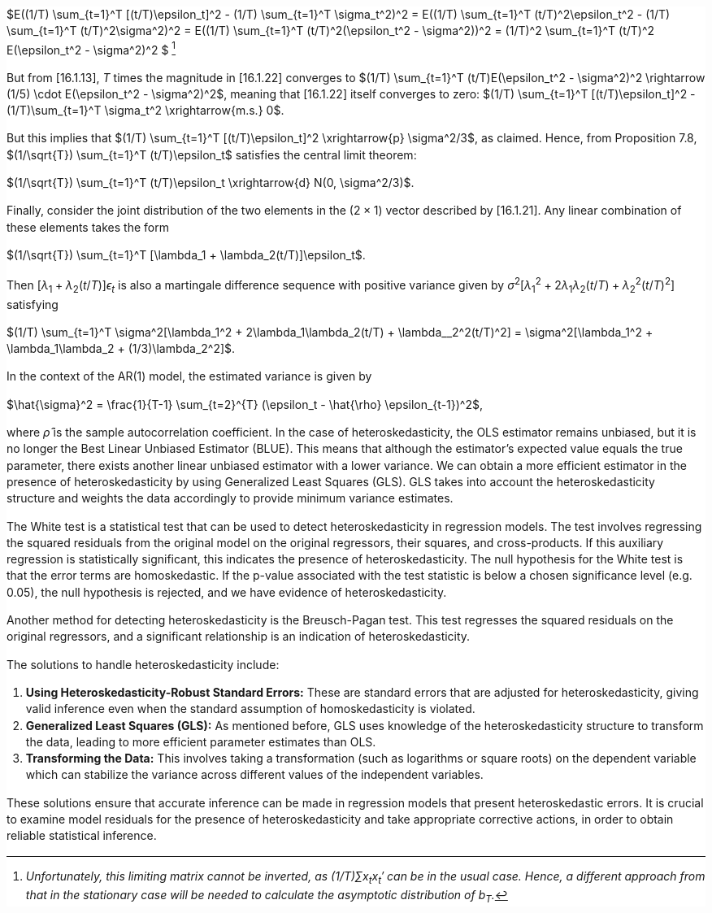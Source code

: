 [^28]: *Consider the first term in the last expression of [16.1.18]. Substituting from [16.1.17] and [16.1.16], ${Y_T (\sum x_t x_t')^{-1} Y_T^{-1}} = [T^{-1/2}  \quad 0 ; 0  \quad T^{-3/2}]  [ \sum 1  \quad \sum t ; \sum t  \quad \sum t^2 ]^{-1} [T^{-1/2} \quad 0 ; 0 \quad T^{-3/2}] = [T^{-1/2}  \quad 0 ; 0  \quad T^{-3/2}] [T  \quad T(T+1)/2 ; T(T+1)/2  \quad T(T+1)(2T+1)/6 ]^{-1} [T^{-1/2} \quad 0 ; 0 \quad T^{-3/2}]$*
[^29]: *Thus, it follows from [16.1.11] and [16.1.12] that  {Y_T (Σ x_t x_t')^-1 Y_T^-1}  -> Q = [1  1/2 ; 1/2  1/3]*
[^30]: *Turning next to the second term in [16.1.18], $Y_T \sum x_t \epsilon_t = [ T^{-1/2} 0 ; 0 T^{-3/2} ] [Σ \epsilon_t  ; Σ t \epsilon_t] = [ (1/\sqrt{T}) Σ \epsilon_t ; (1/√T) Σ (t/T) \epsilon_t]$*
[^31]: *$Y_T \sum x_t \epsilon_t = [ (1/√T) \sum \epsilon_t ; (1/√T) \sum (t/T) \epsilon_t]. Under standard assumptions about \epsilon_t , this vector will be asymptotically Gaussian.*
[^32]: *For example, suppose that $\epsilon_t$ is i.i.d. with mean zero, variance $\sigma²$, and finite fourth moment. Then the first element of the vector in [16.1.21] satisfies $(1/√T) \sum \epsilon_t -> N(0, \sigma²)$, by the central limit theorem.*
[^33]: *For the second element of the vector in [16.1.21], observe that $\{(t/T)\epsilon_t\}$ is a martingale difference sequence that satisfies the conditions of Proposition 7.8. Specifically, its variance is $\sigma_T^2 = E[(t/T)\epsilon_t]² = \sigma²(t²/T²)$*
[^34]: *$\sigma_T^2 = E[(t/T)\epsilon_t]² = \sigma²(t²/T²)$*
[^35]: *(1/T) Σ \sigma_t^2 = \sigma²(1/T) Σ(t²/T²) -> \sigma²/3*
Furthermore, (1/T) $\sum_{t=1}^T [(t/T)\epsilon_t]^2 \rightarrow \sigma^2/3$. To verify this last claim, notice that

$E((1/T) \sum_{t=1}^T [(t/T)\epsilon_t]^2 - (1/T) \sum_{t=1}^T \sigma_t^2)^2 = E((1/T) \sum_{t=1}^T (t/T)^2\epsilon_t^2  - (1/T) \sum_{t=1}^T  (t/T)^2\sigma^2)^2 =  E((1/T) \sum_{t=1}^T (t/T)^2(\epsilon_t^2 - \sigma^2))^2 = (1/T)^2 \sum_{t=1}^T (t/T)^2 E(\epsilon_t^2 - \sigma^2)^2 $ [^22]

But from [16.1.13], $T$ times the magnitude in [16.1.22] converges to
$(1/T) \sum_{t=1}^T (t/T)E(\epsilon_t^2 - \sigma^2)^2 \rightarrow (1/5) \cdot E(\epsilon_t^2 - \sigma^2)^2$, meaning that [16.1.22] itself converges to zero: $(1/T) \sum_{t=1}^T [(t/T)\epsilon_t]^2 - (1/T)\sum_{t=1}^T \sigma_t^2 \xrightarrow{m.s.} 0$.

But this implies that $(1/T) \sum_{t=1}^T [(t/T)\epsilon_t]^2 \xrightarrow{p} \sigma^2/3$, as claimed. Hence, from Proposition 7.8, $(1/\sqrt{T}) \sum_{t=1}^T (t/T)\epsilon_t$ satisfies the central limit theorem:

$(1/\sqrt{T}) \sum_{t=1}^T (t/T)\epsilon_t \xrightarrow{d} N(0, \sigma^2/3)$.

Finally, consider the joint distribution of the two elements in the $(2 \times 1)$ vector described by [16.1.21]. Any linear combination of these elements takes the form

$(1/\sqrt{T}) \sum_{t=1}^T [\lambda_1 + \lambda_2(t/T)]\epsilon_t$.

Then $[\lambda_1 + \lambda_2(t/T)]\epsilon_t$ is also a martingale difference sequence with positive variance given by $\sigma^2[\lambda_1^2 + 2\lambda_1\lambda_2(t/T) + \lambda_2^2(t/T)^2]$ satisfying

$(1/T) \sum_{t=1}^T \sigma^2[\lambda_1^2 + 2\lambda_1\lambda_2(t/T) + \lambda__2^2(t/T)^2] = \sigma^2[\lambda_1^2 + \lambda_1\lambda_2 + (1/3)\lambda_2^2]$.

In the context of the AR(1) model, the estimated variance is given by

$\hat{\sigma}^2 = \frac{1}{T-1} \sum_{t=2}^{T} (\epsilon_t - \hat{\rho} \epsilon_{t-1})^2$,

where $\hat{\rho}$ is the sample autocorrelation coefficient.  In the case of heteroskedasticity, the OLS estimator remains unbiased, but it is no longer the Best Linear Unbiased Estimator (BLUE). This means that although the estimator’s expected value equals the true parameter, there exists another linear unbiased estimator with a lower variance. We can obtain a more efficient estimator in the presence of heteroskedasticity by using Generalized Least Squares (GLS). GLS takes into account the heteroskedasticity structure and weights the data accordingly to provide minimum variance estimates.

The White test is a statistical test that can be used to detect heteroskedasticity in regression models. The test involves regressing the squared residuals from the original model on the original regressors, their squares, and cross-products. If this auxiliary regression is statistically significant, this indicates the presence of heteroskedasticity. The null hypothesis for the White test is that the error terms are homoskedastic. If the p-value associated with the test statistic is below a chosen significance level (e.g. 0.05), the null hypothesis is rejected, and we have evidence of heteroskedasticity.

Another method for detecting heteroskedasticity is the Breusch-Pagan test. This test regresses the squared residuals on the original regressors, and a significant relationship is an indication of heteroskedasticity.

The solutions to handle heteroskedasticity include:

1.  **Using Heteroskedasticity-Robust Standard Errors:** These are standard errors that are adjusted for heteroskedasticity, giving valid inference even when the standard assumption of homoskedasticity is violated.
2.  **Generalized Least Squares (GLS):** As mentioned before, GLS uses knowledge of the heteroskedasticity structure to transform the data, leading to more efficient parameter estimates than OLS.
3.  **Transforming the Data:** This involves taking a transformation (such as logarithms or square roots) on the dependent variable which can stabilize the variance across different values of the independent variables.

These solutions ensure that accurate inference can be made in regression models that present heteroskedastic errors. It is crucial to examine model residuals for the presence of heteroskedasticity and take appropriate corrective actions, in order to obtain reliable statistical inference.




[^1]:  *Os coeficientes de modelos de regressão envolvendo raízes unitárias ou tendências temporais determinísticas são tipicamente estimados por mínimos quadrados ordinários.*
[^2]:  *No entanto, as distribuições assintóticas das estimativas dos coeficientes não podem ser calculadas da mesma forma que aquelas para modelos de regressão envolvendo variáveis estacionárias.*
[^3]: *This section considers OLS estimation of the parameters of a simple time trend, $y_t = \alpha + \delta t + \epsilon_t$, for $\epsilon_t$ a white noise process. If $\epsilon_t \sim N(0, \sigma^2)$, then the model [16.1.1] satisfies the classical regression assumptions...*
[^4]: *Write [16.1.1] in the form of the standard regression model, $y_t = x_t'\beta + \epsilon_t$*
[^5]: *where $x_t = [1  \quad t]'$*
[^6]: *$\beta = [\alpha  \quad \delta]'$*
[^7]: *Let $b_T$ denote the OLS estimate of $\beta$ based on a sample of size $T$: $b_T = [\alpha_T  \quad \delta_T]' = (\sum x_t x_t')^{-1} \sum x_t y_t$*
[^8]: *Recall from equation [8.2.3] that the deviation of the OLS estimate from the true value can be expressed as $(b_T - \beta) = (\sum x_t x_t')^{-1} \sum x_t \epsilon_t$*
[^9]: *$(b_T - \beta) = (\sum x_t x_t')^{-1} \sum x_t \epsilon_t$*
[^10]: *To find the limiting distribution for a regression with stationary explanatory variables, the approach in Chapter 8 was to multiply [16.1.6] by $\sqrt{T}$, resulting in $\sqrt{T}(b_T - \beta) = [(1/T) \sum x_t x_t']^{-1} [(1/\sqrt{T}) \sum x_t \epsilon_t]$*
[^11]: *The usual assumption was that $(1/T) \sum x_t x_t'$ converged in probability to a nonsingular matrix $Q$ while $(1/\sqrt{T}) \sum x_t \epsilon_t$ converged in distribution to a $N(0, \sigma^2Q)$ random variable, implying that $\sqrt{T}(b_T - \beta) -> N(0, \sigma^2Q^{-1})$.*
[^12]: *...expression [16.1.6] would be $[(\alpha_T - \alpha)  \quad (\delta_T - \delta)]' = [\sum 1  \quad \sum t ; \sum t  \quad \sum t^2]^{-1} [\sum \epsilon_t ; \sum t\epsilon_t]$*
[^13]: *$[(\alpha_T - \alpha)  \quad (\delta_T - \delta)]' = [\sum 1  \quad \sum t ; \sum t  \quad \sum t^2]^{-1} [\sum \epsilon_t ; \sum t\epsilon_t]$*
[^14]: *It is straightforward to show by induction that $\sum t = T(T+1)/2$*
[^15]: *$\sum t^2 = T(T+1)(2T+1)/6.$*
[^16]: *Thus, the leading term in $\sum t$ is $T^2/2$; that is, $(1/T^2) \sum t = 1/2 + 1/(2T) \rightarrow 1/2$*
[^17]: *Similarly, the leading term in $\sum t^2$ is $T^3/3$: $(1/T^3) \sum t^2 = 1/3 + 1/(2T) + 1/(6T^2) \rightarrow 1/3.*
[^18]: *For future reference, we note here the general pattern-the leading term in $\sum t^v$ is $T^{v+1}/(v+1)$: $(1/T^{v+1}) \sum t^v \rightarrow 1/(v+1)$*
[^19]: *For $x$, given in [16.1.3], results [16.1.9] and [16.1.10] imply that $\sum x_t x_t' = [\sum 1  \quad \sum t ; \sum t  \quad \sum t^2] = [T  \quad T(T+1)/2 ;  T(T+1)/2  \quad T(T+1)(2T+1)/6]$*
[^20]: *$\sum x_t x_t' = [\sum 1  \quad \sum t ; \sum t  \quad \sum t^2] = [T  \quad T(T+1)/2 ;  T(T+1)/2  \quad T(T+1)(2T+1)/6]$*
[^21]: *In contrast to the usual result for stationary regressions, for the matrix in [16.1.16], $(1/T) \sum x_t x_t'$ diverges. To obtain a convergent matrix, [16.1.16] would have to be divided by $T^3$ rather than $T$.*
[^22]: *Unfortunately, this limiting matrix cannot be inverted, as $(1/T) \sum x_t x_t'$ can be in the usual case. Hence, a different approach from that in the stationary case will be needed to calculate the asymptotic distribution of $b_T$.*
[^23]: *It turns out that the OLS estimates $\alpha_T$ and $\delta_T$ have different asymptotic rates of convergence. To arrive at nondegenerate limiting distributions, $\alpha_T$ is multiplied by $\sqrt{T}$, whereas $\delta_T$ must be multiplied by $T^{3/2}$.*
[^24]: *We can think of this adjustment as premultiplying [16.1.6] or [16.1.8] by the matrix $Y_T = [\sqrt{T}  \quad 0 ; 0  \quad T^{3/2}]$*
[^25]: *$Y_T = [\sqrt{T}  \quad 0 ; 0  \quad T^{3/2}]$*
[^26]: *resulting in $[\sqrt{T}(\alpha_T - \alpha)  \quad ; T^{3/2}(\delta_T - \delta)]' = Y_T (\sum x_t x_t')^{-1}  Y_T^{-1} [ (1/\sqrt{T}) \sum x_t \epsilon_t]$*
[^27]: *$[\sqrt{T}(\alpha_T - \alpha)  \quad ; T^{3/2}(\delta_T - \delta)]' = Y_T (\sum x_t x_t')^{-1}  Y_T^{-1} [ (1/\sqrt{T}) \sum x_t \epsilon_t]$*